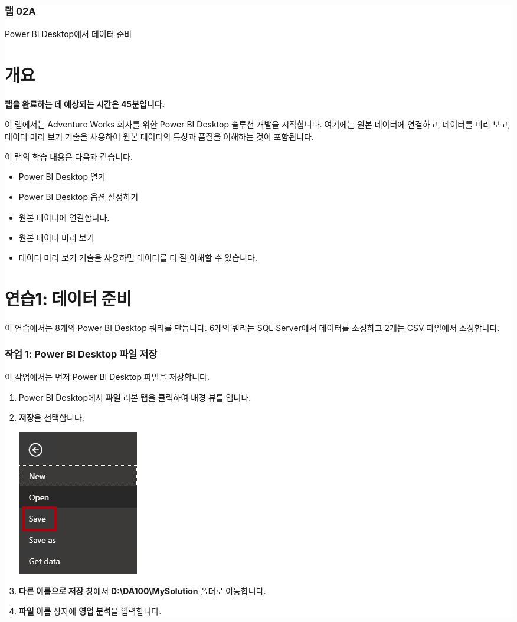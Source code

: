 ﻿

### 랩 02A

Power BI Desktop에서 데이터 준비

# 개요

**랩을 완료하는 데 예상되는 시간은 45분입니다.**

이 랩에서는 Adventure Works 회사를 위한 Power BI Desktop 솔루션 개발을 시작합니다. 여기에는 원본 데이터에 연결하고, 데이터를 미리 보고, 데이터 미리 보기 기술을 사용하여 원본 데이터의 특성과 품질을 이해하는 것이 포함됩니다.

이 랩의 학습 내용은 다음과 같습니다.

* Power BI Desktop 열기

* Power BI Desktop 옵션 설정하기

* 원본 데이터에 연결합니다.

* 원본 데이터 미리 보기

* 데이터 미리 보기 기술을 사용하면 데이터를 더 잘 이해할 수 있습니다.

# 연습1: 데이터 준비

이 연습에서는 8개의 Power BI Desktop 쿼리를 만듭니다. 6개의 쿼리는 SQL Server에서 데이터를 소싱하고 2개는 CSV 파일에서 소싱합니다.

### 작업 1: Power BI Desktop 파일 저장

이 작업에서는 먼저 Power BI Desktop 파일을 저장합니다.

1. Power BI Desktop에서 **파일** 리본 탭을 클릭하여 배경 뷰를 엽니다.

2. **저장**을 선택합니다.

	![그림 13](Linked_image_Files/PowerBI_Lab02A_image1.png)

3. **다른 이름으로 저장** 창에서 **D:\DA100\MySolution** 폴더로 이동합니다.

4. **파일 이름** 상자에 **영업 분석**을 입력합니다.

